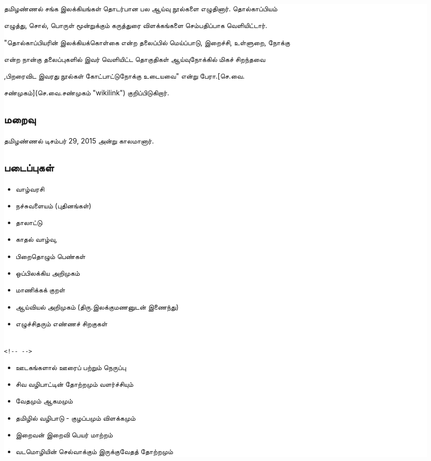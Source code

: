 

தமிழண்ணல் சங்க இலக்கியங்கள் தொடர்பான பல ஆய்வு நூல்களை எழுதினார். தொல்காப்பியம்

எழுத்து, சொல், பொருள் மூன்றுக்கும் கருத்துரை விளக்கங்களை செம்பதிப்பாக வெளியிட்டார்.

\"தொல்காப்பியரின் இலக்கியக்கொள்கை என்ற தலைப்பில் மெய்ப்பாடு, இறைச்சி, உள்ளுறை, நோக்கு

என்ற நான்கு தலைப்புகளில் இவர் வெளியிட்ட தொகுதிகள் ஆய்வுநோக்கில் மிகச் சிறந்தவை

,பிறரைவிட இவரது நூல்கள் கோட்பாட்டுநோக்கு உடையவை\" என்று பேரா.[செ.வை.

சண்முகம்](செ.வை.சண்முகம் "wikilink") குறிப்பிடுகிறார்.



## மறைவு



தமிழண்ணல் டிசம்பர் 29, 2015 அன்று காலமானார்.



## படைப்புகள்



-   வாழ்வரசி

-   நச்சுவளையம் (புதினங்கள்)

-   தாலாட்டு

-   காதல் வாழ்வு,

-   பிறைதொழும் பெண்கள்

-   ஒப்பிலக்கிய அறிமுகம்

-   மாணிக்கக் குறள்

-   ஆய்வியல் அறிமுகம் (திரு.இலக்குமணனுடன் இணைந்து)

-   எழுச்சிதரும் எண்ணச் சிறகுகள்



```{=html}

<!-- -->

```

-   ஊடகங்களால் ஊரைப் பற்றும் நெருப்பு

-   சிவ வழிபாட்டின் தோற்றமும் வளர்ச்சியும்

-   வேதமும் ஆகமமும்

-   தமிழில் வழிபாடு - குழப்பமும் விளக்கமும்

-   இறைவன் இறைவி பெயர் மாற்றம்

-   வடமொழியின் செல்வாக்கும் இருக்குவேதத் தோற்றமும்
